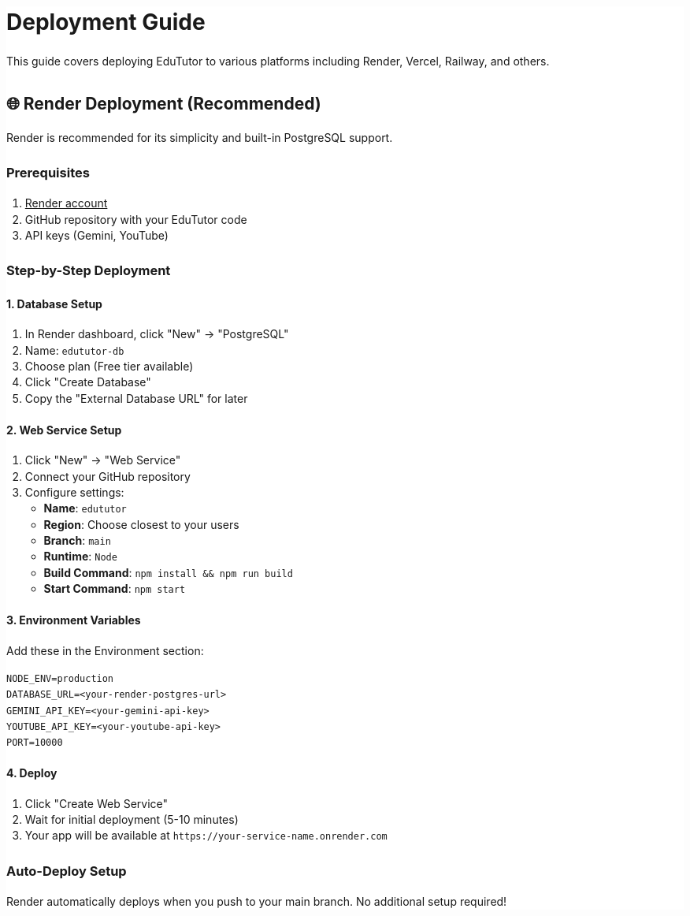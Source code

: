 # Deployment Guide

This guide covers deploying EduTutor to various platforms including Render, Vercel, Railway, and others.

## 🌐 Render Deployment (Recommended)

Render is recommended for its simplicity and built-in PostgreSQL support.

### Prerequisites
1. [Render account](https://render.com)
2. GitHub repository with your EduTutor code
3. API keys (Gemini, YouTube)

### Step-by-Step Deployment

#### 1. Database Setup
1. In Render dashboard, click "New" → "PostgreSQL"
2. Name: `edututor-db`
3. Choose plan (Free tier available)
4. Click "Create Database"
5. Copy the "External Database URL" for later

#### 2. Web Service Setup
1. Click "New" → "Web Service"
2. Connect your GitHub repository
3. Configure settings:
   - **Name**: `edututor`
   - **Region**: Choose closest to your users
   - **Branch**: `main`
   - **Runtime**: `Node`
   - **Build Command**: `npm install && npm run build`
   - **Start Command**: `npm start`

#### 3. Environment Variables
Add these in the Environment section:
```env
NODE_ENV=production
DATABASE_URL=<your-render-postgres-url>
GEMINI_API_KEY=<your-gemini-api-key>
YOUTUBE_API_KEY=<your-youtube-api-key>
PORT=10000
```

#### 4. Deploy
1. Click "Create Web Service"
2. Wait for initial deployment (5-10 minutes)
3. Your app will be available at `https://your-service-name.onrender.com`

### Auto-Deploy Setup
Render automatically deploys when you push to your main branch. No additional setup required!
